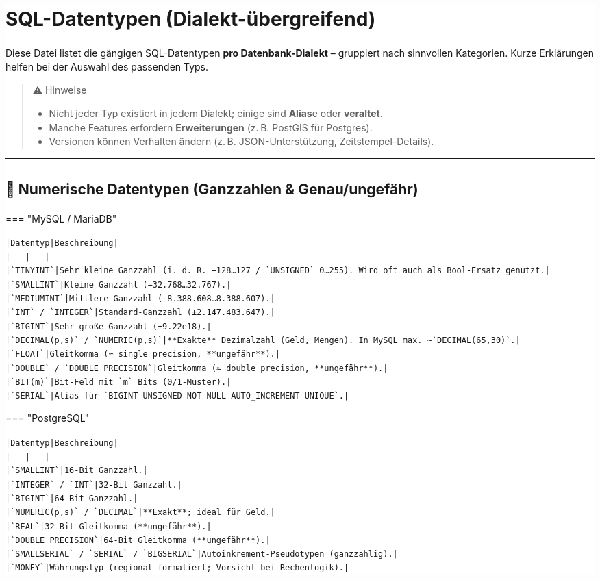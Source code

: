 # SQL-Datentypen (Dialekt-übergreifend)

Diese Datei listet die gängigen SQL-Datentypen **pro Datenbank-Dialekt** – gruppiert nach sinnvollen Kategorien. Kurze Erklärungen helfen bei der Auswahl des passenden Typs.

> ⚠️ Hinweise
> 
> - Nicht jeder Typ existiert in jedem Dialekt; einige sind **Alias**e oder **veraltet**.  
> - Manche Features erfordern **Erweiterungen** (z. B. PostGIS für Postgres).  
> - Versionen können Verhalten ändern (z. B. JSON-Unterstützung, Zeitstempel-Details).

---

## 🔢 Numerische Datentypen (Ganzzahlen & Genau/ungefähr)

=== "MySQL / MariaDB"

    |Datentyp|Beschreibung|
    |---|---|
    |`TINYINT`|Sehr kleine Ganzzahl (i. d. R. −128…127 / `UNSIGNED` 0…255). Wird oft auch als Bool-Ersatz genutzt.|
    |`SMALLINT`|Kleine Ganzzahl (−32.768…32.767).|
    |`MEDIUMINT`|Mittlere Ganzzahl (−8.388.608…8.388.607).|
    |`INT` / `INTEGER`|Standard-Ganzzahl (±2.147.483.647).|
    |`BIGINT`|Sehr große Ganzzahl (±9.22e18).|
    |`DECIMAL(p,s)` / `NUMERIC(p,s)`|**Exakte** Dezimalzahl (Geld, Mengen). In MySQL max. ~`DECIMAL(65,30)`.|
    |`FLOAT`|Gleitkomma (≈ single precision, **ungefähr**).|
    |`DOUBLE` / `DOUBLE PRECISION`|Gleitkomma (≈ double precision, **ungefähr**).|
    |`BIT(m)`|Bit-Feld mit `m` Bits (0/1-Muster).|
    |`SERIAL`|Alias für `BIGINT UNSIGNED NOT NULL AUTO_INCREMENT UNIQUE`.|

=== "PostgreSQL"

    |Datentyp|Beschreibung|
    |---|---|
    |`SMALLINT`|16‑Bit Ganzzahl.|
    |`INTEGER` / `INT`|32‑Bit Ganzzahl.|
    |`BIGINT`|64‑Bit Ganzzahl.|
    |`NUMERIC(p,s)` / `DECIMAL`|**Exakt**; ideal für Geld.|
    |`REAL`|32‑Bit Gleitkomma (**ungefähr**).|
    |`DOUBLE PRECISION`|64‑Bit Gleitkomma (**ungefähr**).|
    |`SMALLSERIAL` / `SERIAL` / `BIGSERIAL`|Autoinkrement-Pseudotypen (ganzzahlig).|
    |`MONEY`|Währungstyp (regional formatiert; Vorsicht bei Rechenlogik).|
